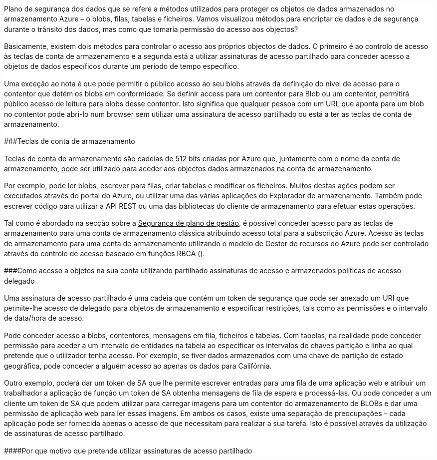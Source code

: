 Plano de segurança dos dados que se refere a métodos utilizados para proteger os objetos de dados armazenados no armazenamento Azure – o blobs, filas, tabelas e ficheiros. Vamos visualizou métodos para encriptar de dados e de segurança durante o trânsito dos dados, mas como que tomaria permissão do acesso aos objectos?

Basicamente, existem dois métodos para controlar o acesso aos próprios objectos de dados. O primeiro é ao controlo de acesso às teclas de conta de armazenamento e a segunda está a utilizar assinaturas de acesso partilhado para conceder acesso a objetos de dados específicos durante um período de tempo específico.

Uma exceção ao nota é que pode permitir o público acesso ao seu blobs através da definição do nível de acesso para o contentor que detém os blobs em conformidade. Se definir access para um contentor para Blob ou um contentor, permitirá público acesso de leitura para blobs desse contentor. Isto significa que qualquer pessoa com um URL que aponta para um blob no contentor pode abri-lo num browser sem utilizar uma assinatura de acesso partilhado ou está a ter as teclas de conta de armazenamento.

###<a name="storage-account-keys"></a>Teclas de conta de armazenamento

Teclas de conta de armazenamento são cadeias de 512 bits criadas por Azure que, juntamente com o nome da conta de armazenamento, pode ser utilizado para aceder aos objectos dados armazenados na conta de armazenamento.

Por exemplo, pode ler blobs, escrever para filas, criar tabelas e modificar os ficheiros. Muitos destas ações podem ser executados através do portal do Azure, ou utilizar uma das várias aplicações do Explorador de armazenamento. Também pode escrever código para utilizar a API REST ou uma das bibliotecas do cliente de armazenamento para efetuar estas operações.

Tal como é abordado na secção sobre a [Segurança de plano de gestão](#management-plane-security), é possível conceder acesso para as teclas de armazenamento para uma conta de armazenamento clássica atribuindo acesso total para a subscrição Azure. Acesso às teclas de armazenamento para uma conta de armazenamento utilizando o modelo de Gestor de recursos do Azure pode ser controlado através do controlo de acesso baseado em funções RBCA ().

###<a name="how-to-delegate-access-to-objects-in-your-account-using-shared-access-signatures-and-stored-access-policies"></a>Como acesso a objetos na sua conta utilizando partilhado assinaturas de acesso e armazenados políticas de acesso delegado

Uma assinatura de acesso partilhado é uma cadeia que contém um token de segurança que pode ser anexado um URI que permite-lhe acesso de delegado para objetos de armazenamento e especificar restrições, tais como as permissões e o intervalo de data/hora de acesso.

Pode conceder acesso a blobs, contentores, mensagens em fila, ficheiros e tabelas. Com tabelas, na realidade pode conceder permissão para aceder a um intervalo de entidades na tabela ao especificar os intervalos de chaves partição e linha ao qual pretende que o utilizador tenha acesso. Por exemplo, se tiver dados armazenados com uma chave de partição de estado geográfica, pode conceder a alguém acesso ao apenas os dados para Califórnia.

Outro exemplo, poderá dar um token de SA que lhe permite escrever entradas para uma fila de uma aplicação web e atribuir um trabalhador a aplicação de função um token de SA obtenha mensagens de fila de espera e processá-las. Ou pode conceder a um cliente um token de SA que podem utilizar para carregar imagens para um contentor do armazenamento de BLOBs e dar uma permissão de aplicação web para ler essas imagens. Em ambos os casos, existe uma separação de preocupações – cada aplicação pode ser fornecida apenas o acesso de que necessitam para realizar a sua tarefa. Isto é possível através da utilização de assinaturas de acesso partilhado.

####<a name="why-you-want-to-use-shared-access-signatures"></a>Por que motivo que pretende utilizar assinaturas de acesso partilhado
